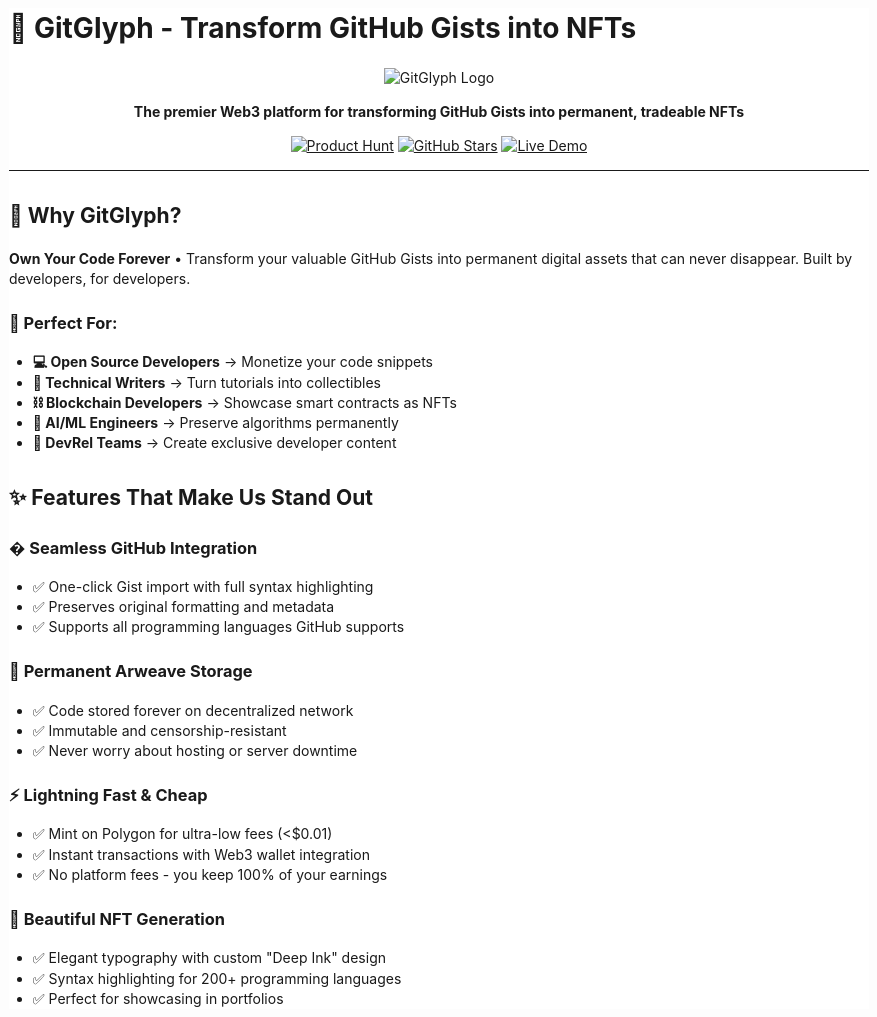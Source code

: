 # 🚀 GitGlyph - Transform GitHub Gists into NFTs

<div align="center">
  <img src="/api/placeholder/120/120" alt="GitGlyph Logo" width="120" height="120">
  
  **The premier Web3 platform for transforming GitHub Gists into permanent, tradeable NFTs**

  [![Product Hunt](https://img.shields.io/badge/Product%20Hunt-Launch%20Today!-ff6154?style=for-the-badge&logo=producthunt)](https://www.producthunt.com/products/gitglyph)
  [![GitHub Stars](https://img.shields.io/github/stars/gitglyph/gitglyph?style=for-the-badge&logo=github)](https://github.com/gitglyph/gitglyph)
  [![Live Demo](https://img.shields.io/badge/Live%20Demo-Available-00d084?style=for-the-badge)](https://gitglyph.com)
</div>

---

## 🌟 Why GitGlyph?

**Own Your Code Forever** • Transform your valuable GitHub Gists into permanent digital assets that can never disappear. Built by developers, for developers.

### 🎯 Perfect For:
- **💻 Open Source Developers** → Monetize your code snippets
- **📖 Technical Writers** → Turn tutorials into collectibles  
- **⛓️ Blockchain Developers** → Showcase smart contracts as NFTs
- **🤖 AI/ML Engineers** → Preserve algorithms permanently
- **👥 DevRel Teams** → Create exclusive developer content

## ✨ Features That Make Us Stand Out

### � **Seamless GitHub Integration**
- ✅ One-click Gist import with full syntax highlighting
- ✅ Preserves original formatting and metadata
- ✅ Supports all programming languages GitHub supports

### 💎 **Permanent Arweave Storage** 
- ✅ Code stored forever on decentralized network
- ✅ Immutable and censorship-resistant
- ✅ Never worry about hosting or server downtime

### ⚡ **Lightning Fast & Cheap**
- ✅ Mint on Polygon for ultra-low fees (<$0.01)
- ✅ Instant transactions with Web3 wallet integration
- ✅ No platform fees - you keep 100% of your earnings

### 🎨 **Beautiful NFT Generation**
- ✅ Elegant typography with custom "Deep Ink" design
- ✅ Syntax highlighting for 200+ programming languages
- ✅ Perfect for showcasing in portfolios
